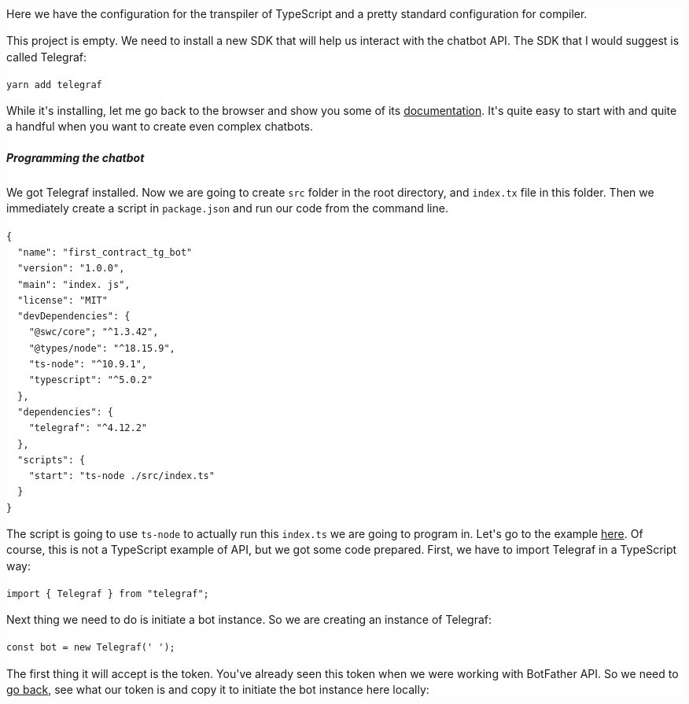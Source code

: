 Here we have the configuration for the transpiler of TypeScript and a pretty standard configuration for compiler.

This project is empty. We need to install a new SDK that will help us interact with the chatbot API. The SDK that I would suggest is called Telegraf:

```
yarn add telegraf
```

While it's installing, let me go back to the browser and show you some of its [documentation](https://telegrafjs.org/#/?id=example). It's quite easy to start with and quite a handful when you want to create even complex chatbots. 

##### Programming the chatbot

We got Telegraf installed. Now we are going to create `src` folder in the root directory, and `index.tx` file in this folder. Then we immediately create a script in `package.json` and run our code from the command line.

```
{
  "name": "first_contract_tg_bot"
  "version": "1.0.0",
  "main": "index. js",
  "license": "MIT"
  "devDependencies": {
    "@swc/core"; "^1.3.42",
    "@types/node": "^18.15.9",
    "ts-node": "^10.9.1",
    "typescript": "^5.0.2"
  },
  "dependencies": {
    "telegraf": "^4.12.2"
  },
  "scripts": {
    "start": "ts-node ./src/index.ts"
  }
}
```

The script is going to use `ts-node` to actually run this `index.ts` we are going to program in. Let's go to the example [here](https://telegrafjs.org/#/?id=example). Of course, this is not a TypeScript example of API, but we got some code prepared. First, we have to import Telegraf in a TypeScript way:

```
import { Telegraf } from "telegraf";
```

Next thing we need to do is initiate a bot instance. So we are creating an instance of Telegraf:

```
const bot = new Telegraf(' ');
```

The first thing it will accept is the token. You've already seen this token when we were working with BotFather API. So we need to [go back](https://github.com/markokhman/func-course/blob/main/Chapter%206/Lesson%202.md), see what our token is and copy it to initiate the bot instance here locally:
